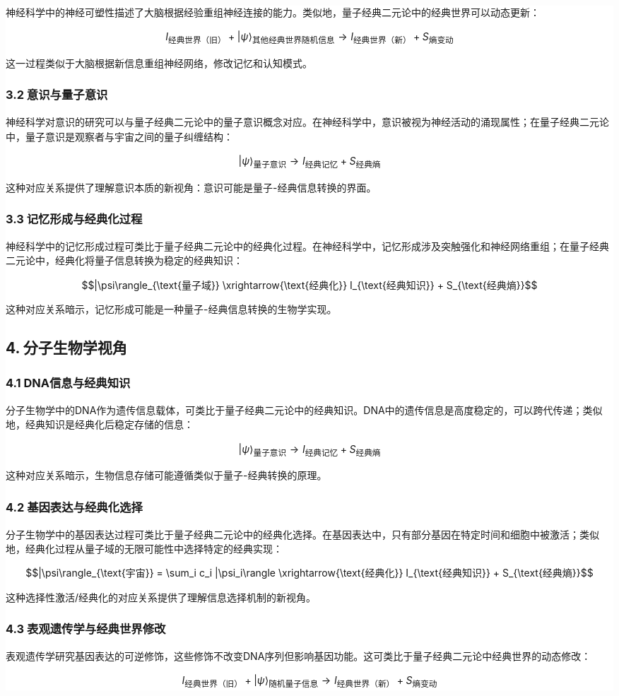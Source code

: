 神经科学中的神经可塑性描述了大脑根据经验重组神经连接的能力。类似地，量子经典二元论中的经典世界可以动态更新：

```math
I_{\text{经典世界（旧）}} + |\psi\rangle_{\text{其他经典世界随机信息}} \rightarrow I_{\text{经典世界（新）}} + S_{\text{熵变动}}
```

这一过程类似于大脑根据新信息重组神经网络，修改记忆和认知模式。

### 3.2 意识与量子意识

神经科学对意识的研究可以与量子经典二元论中的量子意识概念对应。在神经科学中，意识被视为神经活动的涌现属性；在量子经典二元论中，量子意识是观察者与宇宙之间的量子纠缠结构：

```math
|\psi\rangle_{\text{量子意识}} \rightarrow I_{\text{经典记忆}} + S_{\text{经典熵}}
```

这种对应关系提供了理解意识本质的新视角：意识可能是量子-经典信息转换的界面。

### 3.3 记忆形成与经典化过程

神经科学中的记忆形成过程可类比于量子经典二元论中的经典化过程。在神经科学中，记忆形成涉及突触强化和神经网络重组；在量子经典二元论中，经典化将量子信息转换为稳定的经典知识：

```math
|\psi\rangle_{\text{量子域}} \xrightarrow{\text{经典化}} I_{\text{经典知识}} + S_{\text{经典熵}}
```

这种对应关系暗示，记忆形成可能是一种量子-经典信息转换的生物学实现。

## 4. 分子生物学视角

### 4.1 DNA信息与经典知识

分子生物学中的DNA作为遗传信息载体，可类比于量子经典二元论中的经典知识。DNA中的遗传信息是高度稳定的，可以跨代传递；类似地，经典知识是经典化后稳定存储的信息：

```math
|\psi\rangle_{\text{量子意识}} \rightarrow I_{\text{经典记忆}} + S_{\text{经典熵}}
```

这种对应关系暗示，生物信息存储可能遵循类似于量子-经典转换的原理。

### 4.2 基因表达与经典化选择

分子生物学中的基因表达过程可类比于量子经典二元论中的经典化选择。在基因表达中，只有部分基因在特定时间和细胞中被激活；类似地，经典化过程从量子域的无限可能性中选择特定的经典实现：

```math
|\psi\rangle_{\text{宇宙}} = \sum_i c_i |\psi_i\rangle \xrightarrow{\text{经典化}} I_{\text{经典知识}} + S_{\text{经典熵}}
```

这种选择性激活/经典化的对应关系提供了理解信息选择机制的新视角。

### 4.3 表观遗传学与经典世界修改

表观遗传学研究基因表达的可逆修饰，这些修饰不改变DNA序列但影响基因功能。这可类比于量子经典二元论中经典世界的动态修改：

```math
I_{\text{经典世界（旧）}} + |\psi\rangle_{\text{随机量子信息}} \rightarrow I_{\text{经典世界（新）}} + S_{\text{熵变动}}
```
